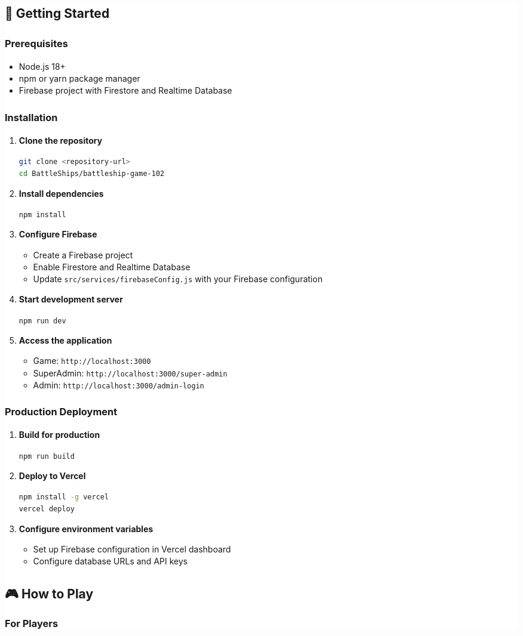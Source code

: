 ## 🚀 Getting Started

### Prerequisites
- Node.js 18+ 
- npm or yarn package manager
- Firebase project with Firestore and Realtime Database

### Installation

1. **Clone the repository**
   ```bash
   git clone <repository-url>
   cd BattleShips/battleship-game-102
   ```

2. **Install dependencies**
   ```bash
   npm install
   ```

3. **Configure Firebase**
   - Create a Firebase project
   - Enable Firestore and Realtime Database
   - Update `src/services/firebaseConfig.js` with your Firebase configuration

4. **Start development server**
   ```bash
   npm run dev
   ```

5. **Access the application**
   - Game: `http://localhost:3000`
   - SuperAdmin: `http://localhost:3000/super-admin`
   - Admin: `http://localhost:3000/admin-login`

### Production Deployment

1. **Build for production**
   ```bash
   npm run build
   ```

2. **Deploy to Vercel**
   ```bash
   npm install -g vercel
   vercel deploy
   ```

3. **Configure environment variables**
   - Set up Firebase configuration in Vercel dashboard
   - Configure database URLs and API keys

## 🎮 How to Play

### For Players
